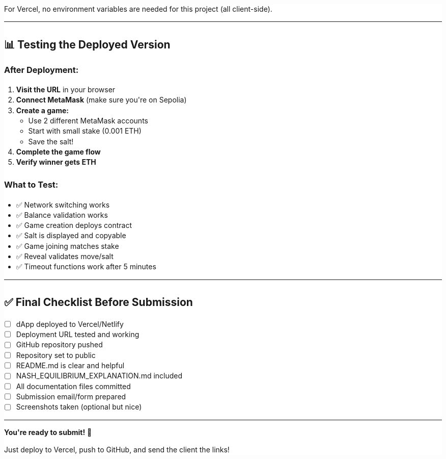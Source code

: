 For Vercel, no environment variables are needed for this project (all client-side).

---

## 📊 Testing the Deployed Version

### **After Deployment:**

1. **Visit the URL** in your browser
2. **Connect MetaMask** (make sure you're on Sepolia)
3. **Create a game:**
   - Use 2 different MetaMask accounts
   - Start with small stake (0.001 ETH)
   - Save the salt!
4. **Complete the game flow**
5. **Verify winner gets ETH**

### **What to Test:**

- ✅ Network switching works
- ✅ Balance validation works
- ✅ Game creation deploys contract
- ✅ Salt is displayed and copyable
- ✅ Game joining matches stake
- ✅ Reveal validates move/salt
- ✅ Timeout functions work after 5 minutes

---

## ✅ Final Checklist Before Submission

- [ ] dApp deployed to Vercel/Netlify
- [ ] Deployment URL tested and working
- [ ] GitHub repository pushed
- [ ] Repository set to public
- [ ] README.md is clear and helpful
- [ ] NASH_EQUILIBRIUM_EXPLANATION.md included
- [ ] All documentation files committed
- [ ] Submission email/form prepared
- [ ] Screenshots taken (optional but nice)

---

**You're ready to submit!** 🎉

Just deploy to Vercel, push to GitHub, and send the client the links!
